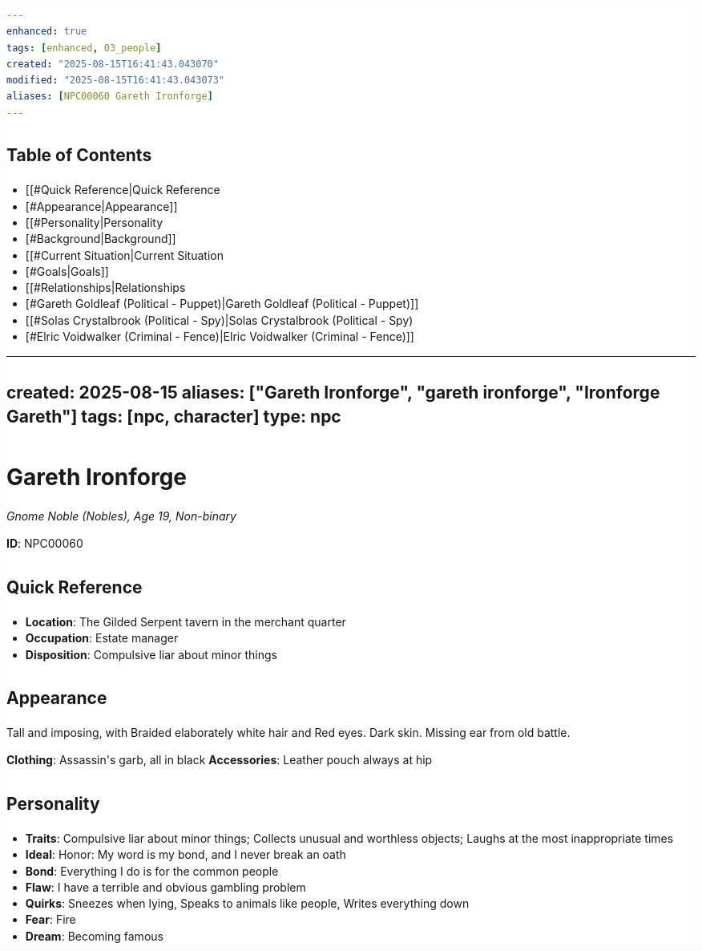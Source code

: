 ```yaml
---
enhanced: true
tags: [enhanced, 03_people]
created: "2025-08-15T16:41:43.043070"
modified: "2025-08-15T16:41:43.043073"
aliases: [NPC00060 Gareth Ironforge]
---
```


## Table of Contents
- [[#Quick Reference|Quick Reference
- [#Appearance|Appearance]]
- [[#Personality|Personality
- [#Background|Background]]
- [[#Current Situation|Current Situation
- [#Goals|Goals]]
- [[#Relationships|Relationships
- [#Gareth Goldleaf (Political - Puppet)|Gareth Goldleaf (Political - Puppet)]]
- [[#Solas Crystalbrook (Political - Spy)|Solas Crystalbrook (Political - Spy)
- [#Elric Voidwalker (Criminal - Fence)|Elric Voidwalker (Criminal - Fence)]]

---
created: 2025-08-15
aliases: ["Gareth Ironforge", "gareth ironforge", "Ironforge Gareth"]
tags: [npc, character]
type: npc
---

# Gareth Ironforge

*Gnome Noble (Nobles), Age 19, Non-binary*

**ID**: NPC00060

## Quick Reference
- **Location**: The Gilded Serpent tavern in the merchant quarter
- **Occupation**: Estate manager
- **Disposition**: Compulsive liar about minor things

## Appearance
Tall and imposing, with Braided elaborately white hair and Red eyes. Dark skin. Missing ear from old battle.

**Clothing**: Assassin's garb, all in black
**Accessories**: Leather pouch always at hip

## Personality
- **Traits**: Compulsive liar about minor things; Collects unusual and worthless objects; Laughs at the most inappropriate times
- **Ideal**: Honor: My word is my bond, and I never break an oath
- **Bond**: Everything I do is for the common people
- **Flaw**: I have a terrible and obvious gambling problem
- **Quirks**: Sneezes when lying, Speaks to animals like people, Writes everything down
- **Fear**: Fire
- **Dream**: Becoming famous
